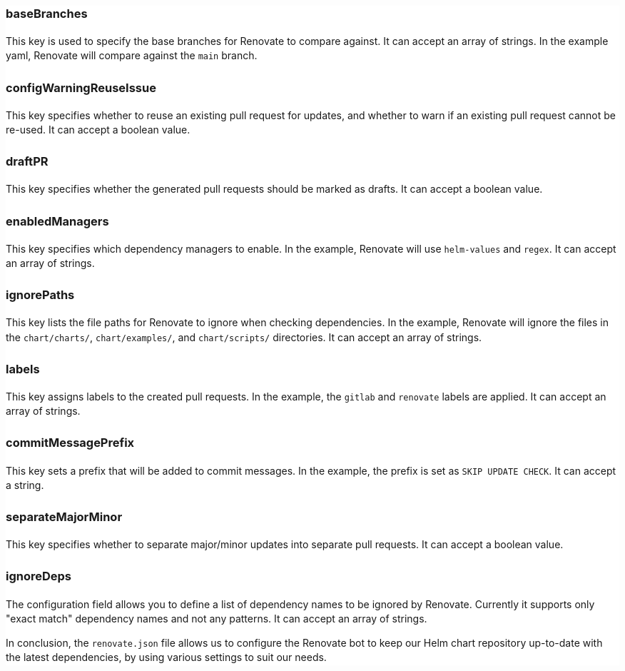 ### baseBranches
This key is used to specify the base branches for Renovate to compare against. It can accept an array of strings. In the example yaml, Renovate will compare against the `main` branch.

### configWarningReuseIssue
This key specifies whether to reuse an existing pull request for updates, and whether to warn if an existing pull request cannot be re-used. It can accept a boolean value.

### draftPR
This key specifies whether the generated pull requests should be marked as drafts. It can accept a boolean value.

### enabledManagers
This key specifies which dependency managers to enable. In the example, Renovate will use `helm-values` and `regex`.  It can accept an array of strings.

### ignorePaths
This key lists the file paths for Renovate to ignore when checking dependencies. In the example, Renovate will ignore the files in the `chart/charts/`, `chart/examples/`, and `chart/scripts/` directories. It can accept an array of strings.

### labels
This key assigns labels to the created pull requests. In the example, the `gitlab` and `renovate` labels are applied. It can accept an array of strings.

### commitMessagePrefix
This key sets a prefix that will be added to commit messages. In the example, the prefix is set as `SKIP UPDATE CHECK`. It can accept a string.

### separateMajorMinor
This key specifies whether to separate major/minor updates into separate pull requests. It can accept a boolean value.

### ignoreDeps 
The configuration field allows you to define a list of dependency names to be ignored by Renovate. Currently it supports only "exact match" dependency names and not any patterns. It can accept an array of strings.


In conclusion, the `renovate.json` file allows us to configure the Renovate bot to keep our Helm chart repository up-to-date with the latest dependencies, by using various settings to suit our needs.
